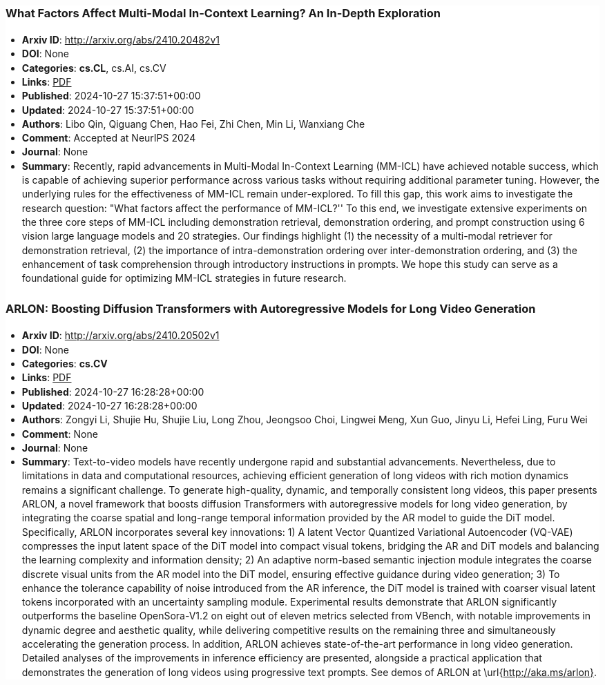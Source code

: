 

### What Factors Affect Multi-Modal In-Context Learning? An In-Depth Exploration
- **Arxiv ID**: http://arxiv.org/abs/2410.20482v1
- **DOI**: None
- **Categories**: **cs.CL**, cs.AI, cs.CV
- **Links**: [PDF](http://arxiv.org/pdf/2410.20482v1)
- **Published**: 2024-10-27 15:37:51+00:00
- **Updated**: 2024-10-27 15:37:51+00:00
- **Authors**: Libo Qin, Qiguang Chen, Hao Fei, Zhi Chen, Min Li, Wanxiang Che
- **Comment**: Accepted at NeurIPS 2024
- **Journal**: None
- **Summary**: Recently, rapid advancements in Multi-Modal In-Context Learning (MM-ICL) have achieved notable success, which is capable of achieving superior performance across various tasks without requiring additional parameter tuning. However, the underlying rules for the effectiveness of MM-ICL remain under-explored. To fill this gap, this work aims to investigate the research question: "What factors affect the performance of MM-ICL?'' To this end, we investigate extensive experiments on the three core steps of MM-ICL including demonstration retrieval, demonstration ordering, and prompt construction using 6 vision large language models and 20 strategies. Our findings highlight (1) the necessity of a multi-modal retriever for demonstration retrieval, (2) the importance of intra-demonstration ordering over inter-demonstration ordering, and (3) the enhancement of task comprehension through introductory instructions in prompts. We hope this study can serve as a foundational guide for optimizing MM-ICL strategies in future research.



### ARLON: Boosting Diffusion Transformers with Autoregressive Models for Long Video Generation
- **Arxiv ID**: http://arxiv.org/abs/2410.20502v1
- **DOI**: None
- **Categories**: **cs.CV**
- **Links**: [PDF](http://arxiv.org/pdf/2410.20502v1)
- **Published**: 2024-10-27 16:28:28+00:00
- **Updated**: 2024-10-27 16:28:28+00:00
- **Authors**: Zongyi Li, Shujie Hu, Shujie Liu, Long Zhou, Jeongsoo Choi, Lingwei Meng, Xun Guo, Jinyu Li, Hefei Ling, Furu Wei
- **Comment**: None
- **Journal**: None
- **Summary**: Text-to-video models have recently undergone rapid and substantial advancements. Nevertheless, due to limitations in data and computational resources, achieving efficient generation of long videos with rich motion dynamics remains a significant challenge. To generate high-quality, dynamic, and temporally consistent long videos, this paper presents ARLON, a novel framework that boosts diffusion Transformers with autoregressive models for long video generation, by integrating the coarse spatial and long-range temporal information provided by the AR model to guide the DiT model. Specifically, ARLON incorporates several key innovations: 1) A latent Vector Quantized Variational Autoencoder (VQ-VAE) compresses the input latent space of the DiT model into compact visual tokens, bridging the AR and DiT models and balancing the learning complexity and information density; 2) An adaptive norm-based semantic injection module integrates the coarse discrete visual units from the AR model into the DiT model, ensuring effective guidance during video generation; 3) To enhance the tolerance capability of noise introduced from the AR inference, the DiT model is trained with coarser visual latent tokens incorporated with an uncertainty sampling module. Experimental results demonstrate that ARLON significantly outperforms the baseline OpenSora-V1.2 on eight out of eleven metrics selected from VBench, with notable improvements in dynamic degree and aesthetic quality, while delivering competitive results on the remaining three and simultaneously accelerating the generation process. In addition, ARLON achieves state-of-the-art performance in long video generation. Detailed analyses of the improvements in inference efficiency are presented, alongside a practical application that demonstrates the generation of long videos using progressive text prompts. See demos of ARLON at \url{http://aka.ms/arlon}.
